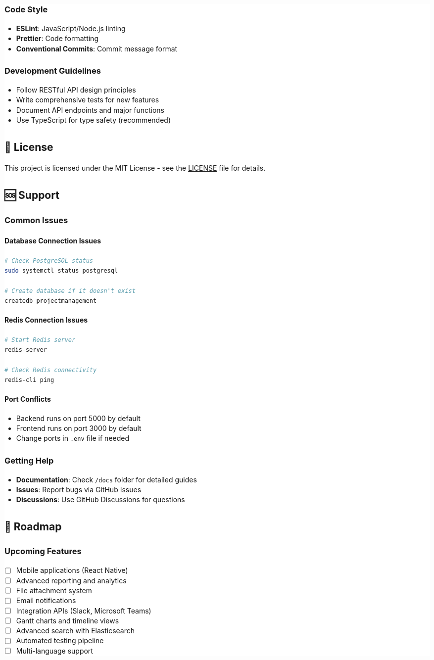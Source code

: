 ### Code Style
- **ESLint**: JavaScript/Node.js linting
- **Prettier**: Code formatting
- **Conventional Commits**: Commit message format

### Development Guidelines
- Follow RESTful API design principles
- Write comprehensive tests for new features
- Document API endpoints and major functions
- Use TypeScript for type safety (recommended)

## 📝 License

This project is licensed under the MIT License - see the [LICENSE](LICENSE) file for details.

## 🆘 Support

### Common Issues

#### Database Connection Issues
```bash
# Check PostgreSQL status
sudo systemctl status postgresql

# Create database if it doesn't exist
createdb projectmanagement
```

#### Redis Connection Issues
```bash
# Start Redis server
redis-server

# Check Redis connectivity
redis-cli ping
```

#### Port Conflicts
- Backend runs on port 5000 by default
- Frontend runs on port 3000 by default
- Change ports in `.env` file if needed

### Getting Help
- **Documentation**: Check `/docs` folder for detailed guides
- **Issues**: Report bugs via GitHub Issues
- **Discussions**: Use GitHub Discussions for questions

## 🎯 Roadmap

### Upcoming Features
- [ ] Mobile applications (React Native)
- [ ] Advanced reporting and analytics
- [ ] File attachment system
- [ ] Email notifications
- [ ] Integration APIs (Slack, Microsoft Teams)
- [ ] Gantt charts and timeline views
- [ ] Advanced search with Elasticsearch
- [ ] Automated testing pipeline
- [ ] Multi-language support
